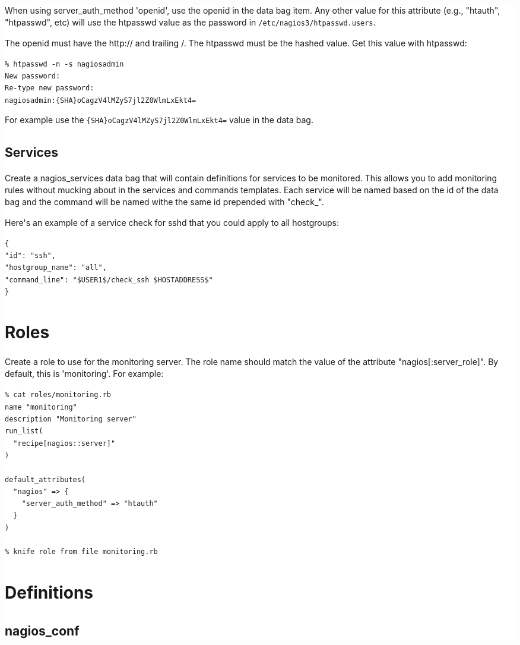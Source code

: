 When using server_auth_method 'openid', use the openid in the data bag item. Any other value for this attribute (e.g., "htauth", "htpasswd", etc) will use the htpasswd value as the password in `/etc/nagios3/htpasswd.users`.

The openid must have the http:// and trailing /. The htpasswd must be the hashed value. Get this value with htpasswd:

    % htpasswd -n -s nagiosadmin
    New password:
    Re-type new password:
    nagiosadmin:{SHA}oCagzV4lMZyS7jl2Z0WlmLxEkt4=

For example use the `{SHA}oCagzV4lMZyS7jl2Z0WlmLxEkt4=` value in the data bag.

Services
-------------

Create a nagios_services data bag that will contain definitions for services to be monitored.  This allows you to add monitoring rules without mucking about in the services and commands templates.  Each service will be named based on the id of the data bag and the command will be named withe the same id prepended with "check_".

Here's an example of a service check for sshd that you could apply to all hostgroups:

    {
    "id": "ssh",
    "hostgroup_name": "all",
    "command_line": "$USER1$/check_ssh $HOSTADDRESS$"
    }

Roles
=====

Create a role to use for the monitoring server. The role name should match the value of the attribute "nagios[:server_role]". By default, this is 'monitoring'. For example:

    % cat roles/monitoring.rb
    name "monitoring"
    description "Monitoring server"
    run_list(
      "recipe[nagios::server]"
    )

    default_attributes(
      "nagios" => {
        "server_auth_method" => "htauth"
      }
    )

    % knife role from file monitoring.rb

Definitions
===========

nagios_conf
-----------
